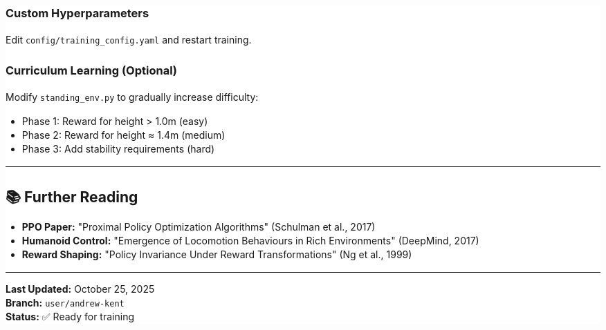 ### Custom Hyperparameters
Edit `config/training_config.yaml` and restart training.

### Curriculum Learning (Optional)
Modify `standing_env.py` to gradually increase difficulty:
- Phase 1: Reward for height > 1.0m (easy)
- Phase 2: Reward for height ≈ 1.4m (medium)
- Phase 3: Add stability requirements (hard)

---

## 📚 Further Reading

- **PPO Paper:** "Proximal Policy Optimization Algorithms" (Schulman et al., 2017)
- **Humanoid Control:** "Emergence of Locomotion Behaviours in Rich Environments" (DeepMind, 2017)
- **Reward Shaping:** "Policy Invariance Under Reward Transformations" (Ng et al., 1999)

---

**Last Updated:** October 25, 2025  
**Branch:** `user/andrew-kent`  
**Status:** ✅ Ready for training

